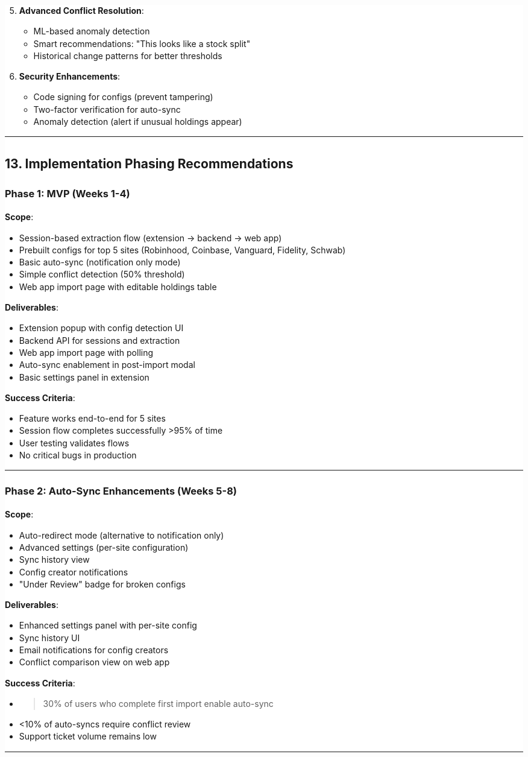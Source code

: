 5. **Advanced Conflict Resolution**:
   - ML-based anomaly detection
   - Smart recommendations: "This looks like a stock split"
   - Historical change patterns for better thresholds

6. **Security Enhancements**:
   - Code signing for configs (prevent tampering)
   - Two-factor verification for auto-sync
   - Anomaly detection (alert if unusual holdings appear)

---

## 13. Implementation Phasing Recommendations

### Phase 1: MVP (Weeks 1-4)

**Scope**:
- Session-based extraction flow (extension → backend → web app)
- Prebuilt configs for top 5 sites (Robinhood, Coinbase, Vanguard, Fidelity, Schwab)
- Basic auto-sync (notification only mode)
- Simple conflict detection (50% threshold)
- Web app import page with editable holdings table

**Deliverables**:
- Extension popup with config detection UI
- Backend API for sessions and extraction
- Web app import page with polling
- Auto-sync enablement in post-import modal
- Basic settings panel in extension

**Success Criteria**:
- Feature works end-to-end for 5 sites
- Session flow completes successfully >95% of time
- User testing validates flows
- No critical bugs in production

---

### Phase 2: Auto-Sync Enhancements (Weeks 5-8)

**Scope**:
- Auto-redirect mode (alternative to notification only)
- Advanced settings (per-site configuration)
- Sync history view
- Config creator notifications
- "Under Review" badge for broken configs

**Deliverables**:
- Enhanced settings panel with per-site config
- Sync history UI
- Email notifications for config creators
- Conflict comparison view on web app

**Success Criteria**:
- >30% of users who complete first import enable auto-sync
- <10% of auto-syncs require conflict review
- Support ticket volume remains low

---